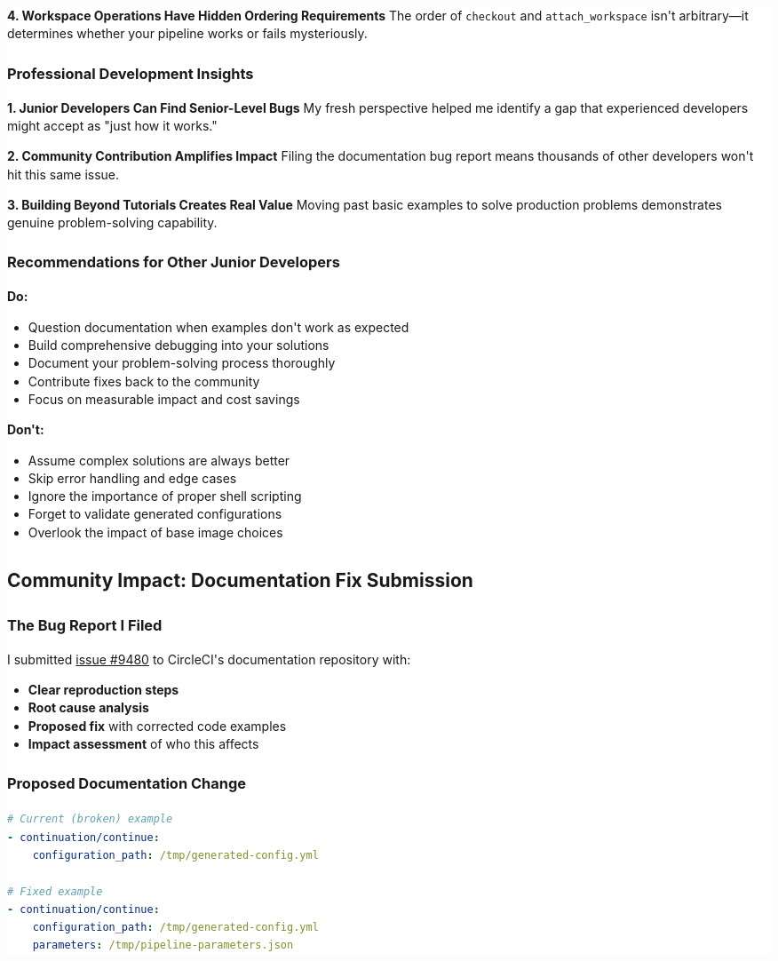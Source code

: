 **4. Workspace Operations Have Hidden Ordering Requirements** The order of
`checkout` and `attach_workspace` isn't arbitrary—it determines whether your
pipeline works or fails mysteriously.

### Professional Development Insights

**1. Junior Developers Can Find Senior-Level Bugs** My fresh perspective helped
me identify a gap that experienced developers might accept as "just how it
works."

**2. Community Contribution Amplifies Impact** Filing the documentation bug
report means thousands of other developers won't hit this same issue.

**3. Building Beyond Tutorials Creates Real Value** Moving past basic examples
to solve production problems demonstrates genuine problem-solving capability.

### Recommendations for Other Junior Developers

**Do:**

- Question documentation when examples don't work as expected
- Build comprehensive debugging into your solutions
- Document your problem-solving process thoroughly
- Contribute fixes back to the community
- Focus on measurable impact and cost savings

**Don't:**

- Assume complex solutions are always better
- Skip error handling and edge cases
- Ignore the importance of proper shell scripting
- Forget to validate generated configurations
- Overlook the impact of base image choices

## Community Impact: Documentation Fix Submission

### The Bug Report I Filed

I submitted [issue #9480](https://github.com/circleci/circleci-docs/issues/9480)
to CircleCI's documentation repository with:

- **Clear reproduction steps**
- **Root cause analysis**
- **Proposed fix** with corrected code examples
- **Impact assessment** of who this affects

### Proposed Documentation Change

```yaml
# Current (broken) example
- continuation/continue:
    configuration_path: /tmp/generated-config.yml

# Fixed example
- continuation/continue:
    configuration_path: /tmp/generated-config.yml
    parameters: /tmp/pipeline-parameters.json
```
